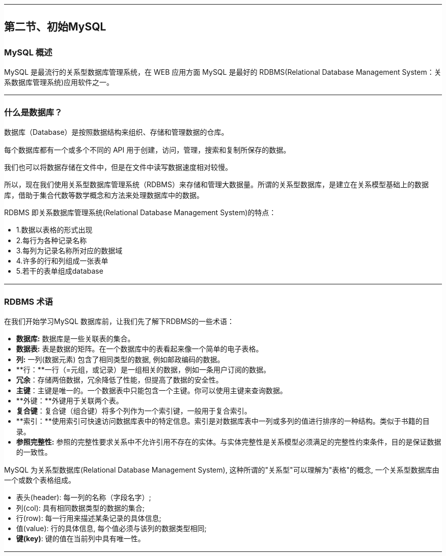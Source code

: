------

## 第二节、初始MySQL

### MySQL 概述

MySQL 是最流行的关系型数据库管理系统，在 WEB 应用方面 MySQL 是最好的 RDBMS(Relational Database Management System：关系数据库管理系统)应用软件之一。

------

### 什么是数据库？

数据库（Database）是按照数据结构来组织、存储和管理数据的仓库。

每个数据库都有一个或多个不同的 API 用于创建，访问，管理，搜索和复制所保存的数据。

我们也可以将数据存储在文件中，但是在文件中读写数据速度相对较慢。

所以，现在我们使用关系型数据库管理系统（RDBMS）来存储和管理大数据量。所谓的关系型数据库，是建立在关系模型基础上的数据库，借助于集合代数等数学概念和方法来处理数据库中的数据。

RDBMS 即关系数据库管理系统(Relational Database Management System)的特点：

- 1.数据以表格的形式出现
- 2.每行为各种记录名称
- 3.每列为记录名称所对应的数据域
- 4.许多的行和列组成一张表单
- 5.若干的表单组成database

------

### RDBMS 术语

在我们开始学习MySQL 数据库前，让我们先了解下RDBMS的一些术语：

- **数据库:** 数据库是一些关联表的集合。
- **数据表:** 表是数据的矩阵。在一个数据库中的表看起来像一个简单的电子表格。
- **列:** 一列(数据元素) 包含了相同类型的数据, 例如邮政编码的数据。
- **行：**一行（=元组，或记录）是一组相关的数据，例如一条用户订阅的数据。
- **冗余**：存储两倍数据，冗余降低了性能，但提高了数据的安全性。
- **主键**：主键是唯一的。一个数据表中只能包含一个主键。你可以使用主键来查询数据。
- **外键：**外键用于关联两个表。
- **复合键**：复合键（组合键）将多个列作为一个索引键，一般用于复合索引。
- **索引：**使用索引可快速访问数据库表中的特定信息。索引是对数据库表中一列或多列的值进行排序的一种结构。类似于书籍的目录。
- **参照完整性:** 参照的完整性要求关系中不允许引用不存在的实体。与实体完整性是关系模型必须满足的完整性约束条件，目的是保证数据的一致性。

MySQL 为关系型数据库(Relational Database Management System), 这种所谓的"关系型"可以理解为"表格"的概念, 一个关系型数据库由一个或数个表格组成。

- 表头(header): 每一列的名称（字段名字）;
- 列(col): 具有相同数据类型的数据的集合;
- 行(row): 每一行用来描述某条记录的具体信息;
- 值(value): 行的具体信息, 每个值必须与该列的数据类型相同;
- **键(key)**: 键的值在当前列中具有唯一性。

------
